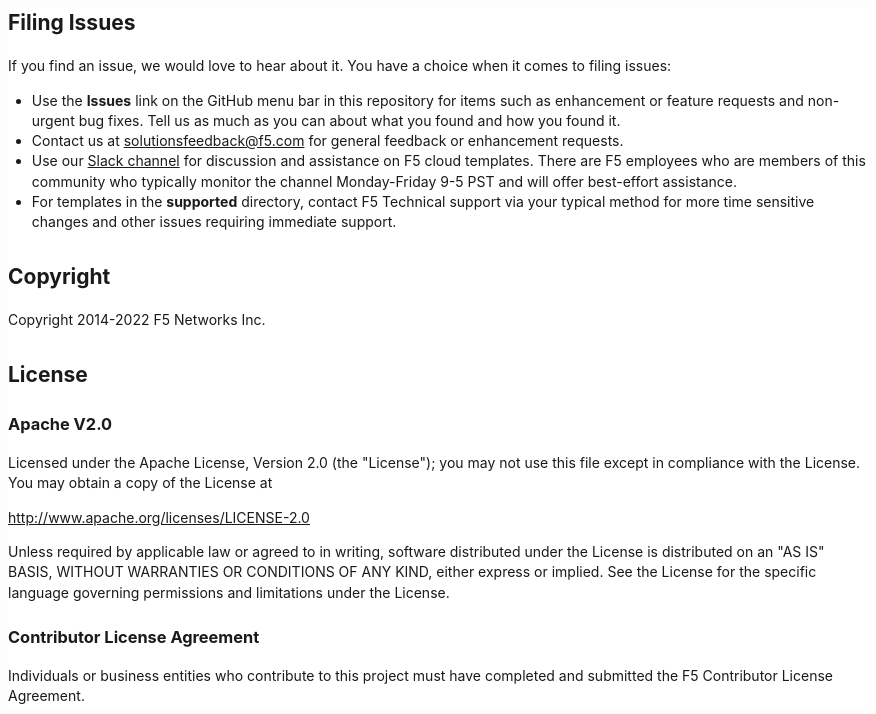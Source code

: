


## Filing Issues
If you find an issue, we would love to hear about it. 
You have a choice when it comes to filing issues:
  - Use the **Issues** link on the GitHub menu bar in this repository for items such as enhancement or feature requests and non-urgent bug fixes. Tell us as much as you can about what you found and how you found it.
  - Contact us at [solutionsfeedback@f5.com](mailto:solutionsfeedback@f5.com?subject=GitHub%20Feedback) for general feedback or enhancement requests. 
  - Use our [Slack channel](https://f5cloudsolutions.herokuapp.com) for discussion and assistance on F5 cloud templates. There are F5 employees who are members of this community who typically monitor the channel Monday-Friday 9-5 PST and will offer best-effort assistance.
  - For templates in the **supported** directory, contact F5 Technical support via your typical method for more time sensitive changes and other issues requiring immediate support.



## Copyright

Copyright 2014-2022 F5 Networks Inc.


## License


### Apache V2.0

Licensed under the Apache License, Version 2.0 (the "License"); you may not use
this file except in compliance with the License. You may obtain a copy of the
License at

http://www.apache.org/licenses/LICENSE-2.0

Unless required by applicable law or agreed to in writing, software
distributed under the License is distributed on an "AS IS" BASIS,
WITHOUT WARRANTIES OR CONDITIONS OF ANY KIND, either express or implied.
See the License for the specific language governing permissions and limitations
under the License.

### Contributor License Agreement

Individuals or business entities who contribute to this project must have
completed and submitted the F5 Contributor License Agreement.
